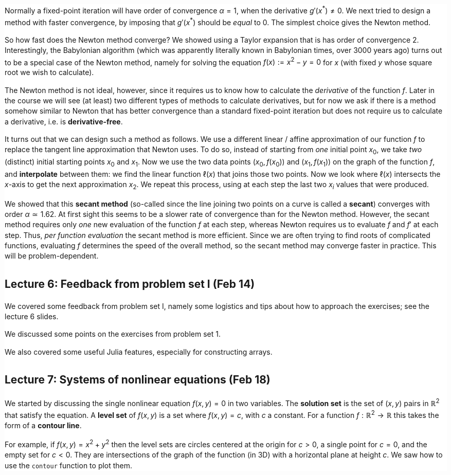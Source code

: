 Normally a fixed-point iteration will have order of convergence $\alpha = 1$, when the derivative $g'(x^*) \neq 0$. We next tried to design a method with faster convergence, by imposing that $g'(x^*)$ should be *equal* to 0. The simplest choice gives the Newton method.

So how fast does the Newton method converge? We showed using a Taylor expansion that is has order of convergence $2$. Interestingly, the Babylonian algorithm (which was apparently literally known in Babylonian times, over 3000 years ago) turns out to be a special case of the Newton method, namely for solving the equation $f(x) := x^2 - y = 0$ for $x$ (with fixed $y$ whose square root we wish to calculate).

The Newton method is not ideal, however, since it requires us to know how to calculate the *derivative* of the function $f$. Later in the course we will see (at least) two different types of methods to calculate derivatives, but for now we ask if there is a method somehow similar to Newton that has better convergence than a standard fixed-point iteration but does not require us to calculate a derivative, i.e. is **derivative-free**.

It turns out that we can design such a method as follows. We use a different linear / affine approximation of our function $f$ to replace the tangent line approximation that Newton uses.
To do so, instead of starting from *one* initial point $x_0$, we take *two* (distinct) initial starting points $x_0$ and $x_1$. Now we use the two data points $(x_0, f(x_0))$ and $(x_1, f(x_1))$ on the graph of the function $f$, and **interpolate** between them: we find the linear function $\ell(x)$ that joins those two points. Now we look where $\ell(x)$ intersects the $x$-axis to get the next approximation $x_2$. We repeat this process, using at each step the last two $x_i$ values that were produced.

We showed that this **secant method** (so-called since the line joining two points on a curve is called a **secant**) converges with order $\alpha \simeq 1.62$. At first sight this seems to be a slower rate of convergence than for the Newton method. However, the secant method requires only *one* new evaluation of the function $f$ at each step, whereas Newton requires us to evaluate $f$ and $f'$ at each step. Thus, *per function evaluation* the secant method is more efficient. Since we are often trying to find roots of complicated functions, evaluating $f$ determines the speed of the overall method, so the secant method may converge faster in practice. This will be problem-dependent.

## Lecture 6: Feedback from problem set I (Feb 14)

We covered some feedback from problem set I, namely some logistics and tips about how to approach the exercises; see the lecture 6 slides.

We discussed some points on the exercises from problem set 1.

We also covered some useful Julia features, especially for constructing arrays.

## Lecture 7: Systems of nonlinear equations (Feb 18)

We started by discussing the single nonlinear equation $f(x, y) = 0$ in two variables. The **solution set** is the set of $(x, y)$ pairs in $\mathbb{R}^2$ that satisfy the equation. A **level set** of $f(x, y)$ is a set where $f(x, y) = c$, with $c$ a constant. For a function $f: \mathbb{R}^2 \to \mathbb{R}$ this takes the form of a **contour line**.

For example, if $f(x, y) = x^2 + y^2$ then the level sets are circles centered at the origin for $c > 0$, a single point for $c = 0$, and the empty set for $c < 0$. They are intersections of the graph of the function (in 3D) with a horizontal plane at height $c$. We saw how to use the `contour` function to plot them.
